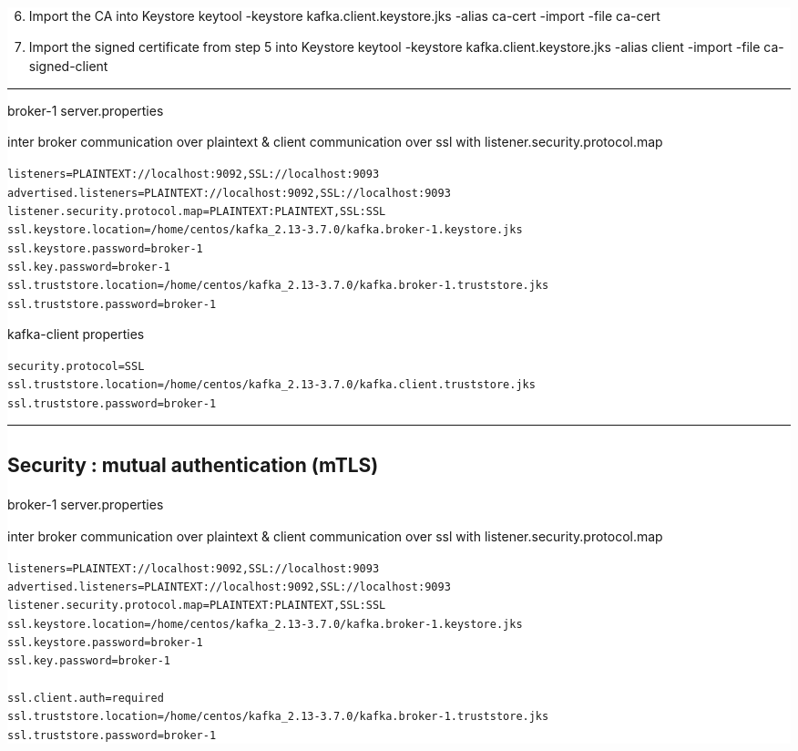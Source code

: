6. Import the CA into Keystore
keytool -keystore kafka.client.keystore.jks -alias ca-cert -import -file ca-cert

7. Import the signed certificate from step 5 into Keystore
keytool -keystore kafka.client.keystore.jks -alias client -import -file ca-signed-client

----------------------------------------------------------


broker-1 server.properties

inter broker communication over plaintext & client communication over ssl
with listener.security.protocol.map

```properties
listeners=PLAINTEXT://localhost:9092,SSL://localhost:9093
advertised.listeners=PLAINTEXT://localhost:9092,SSL://localhost:9093
listener.security.protocol.map=PLAINTEXT:PLAINTEXT,SSL:SSL
ssl.keystore.location=/home/centos/kafka_2.13-3.7.0/kafka.broker-1.keystore.jks
ssl.keystore.password=broker-1
ssl.key.password=broker-1
ssl.truststore.location=/home/centos/kafka_2.13-3.7.0/kafka.broker-1.truststore.jks
ssl.truststore.password=broker-1
```


kafka-client properties

```properties
security.protocol=SSL
ssl.truststore.location=/home/centos/kafka_2.13-3.7.0/kafka.client.truststore.jks
ssl.truststore.password=broker-1
```


-----------------------------------------------------
Security : mutual authentication (mTLS) 
-----------------------------------------------------


broker-1 server.properties

inter broker communication over plaintext & client communication over ssl
with listener.security.protocol.map

```properties
listeners=PLAINTEXT://localhost:9092,SSL://localhost:9093
advertised.listeners=PLAINTEXT://localhost:9092,SSL://localhost:9093
listener.security.protocol.map=PLAINTEXT:PLAINTEXT,SSL:SSL
ssl.keystore.location=/home/centos/kafka_2.13-3.7.0/kafka.broker-1.keystore.jks
ssl.keystore.password=broker-1
ssl.key.password=broker-1

ssl.client.auth=required
ssl.truststore.location=/home/centos/kafka_2.13-3.7.0/kafka.broker-1.truststore.jks
ssl.truststore.password=broker-1

```

